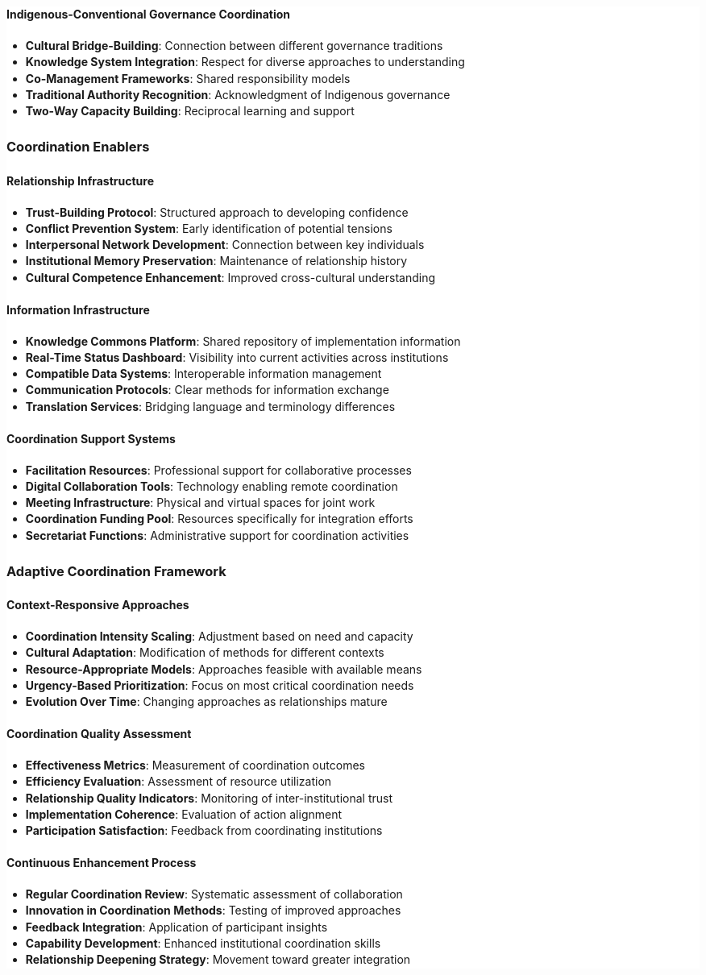 #### Indigenous-Conventional Governance Coordination
- **Cultural Bridge-Building**: Connection between different governance traditions
- **Knowledge System Integration**: Respect for diverse approaches to understanding
- **Co-Management Frameworks**: Shared responsibility models
- **Traditional Authority Recognition**: Acknowledgment of Indigenous governance
- **Two-Way Capacity Building**: Reciprocal learning and support

### Coordination Enablers

#### Relationship Infrastructure
- **Trust-Building Protocol**: Structured approach to developing confidence
- **Conflict Prevention System**: Early identification of potential tensions
- **Interpersonal Network Development**: Connection between key individuals
- **Institutional Memory Preservation**: Maintenance of relationship history
- **Cultural Competence Enhancement**: Improved cross-cultural understanding

#### Information Infrastructure
- **Knowledge Commons Platform**: Shared repository of implementation information
- **Real-Time Status Dashboard**: Visibility into current activities across institutions
- **Compatible Data Systems**: Interoperable information management
- **Communication Protocols**: Clear methods for information exchange
- **Translation Services**: Bridging language and terminology differences

#### Coordination Support Systems
- **Facilitation Resources**: Professional support for collaborative processes
- **Digital Collaboration Tools**: Technology enabling remote coordination
- **Meeting Infrastructure**: Physical and virtual spaces for joint work
- **Coordination Funding Pool**: Resources specifically for integration efforts
- **Secretariat Functions**: Administrative support for coordination activities

### Adaptive Coordination Framework

#### Context-Responsive Approaches
- **Coordination Intensity Scaling**: Adjustment based on need and capacity
- **Cultural Adaptation**: Modification of methods for different contexts
- **Resource-Appropriate Models**: Approaches feasible with available means
- **Urgency-Based Prioritization**: Focus on most critical coordination needs
- **Evolution Over Time**: Changing approaches as relationships mature

#### Coordination Quality Assessment
- **Effectiveness Metrics**: Measurement of coordination outcomes
- **Efficiency Evaluation**: Assessment of resource utilization
- **Relationship Quality Indicators**: Monitoring of inter-institutional trust
- **Implementation Coherence**: Evaluation of action alignment
- **Participation Satisfaction**: Feedback from coordinating institutions

#### Continuous Enhancement Process
- **Regular Coordination Review**: Systematic assessment of collaboration
- **Innovation in Coordination Methods**: Testing of improved approaches
- **Feedback Integration**: Application of participant insights
- **Capability Development**: Enhanced institutional coordination skills
- **Relationship Deepening Strategy**: Movement toward greater integration
